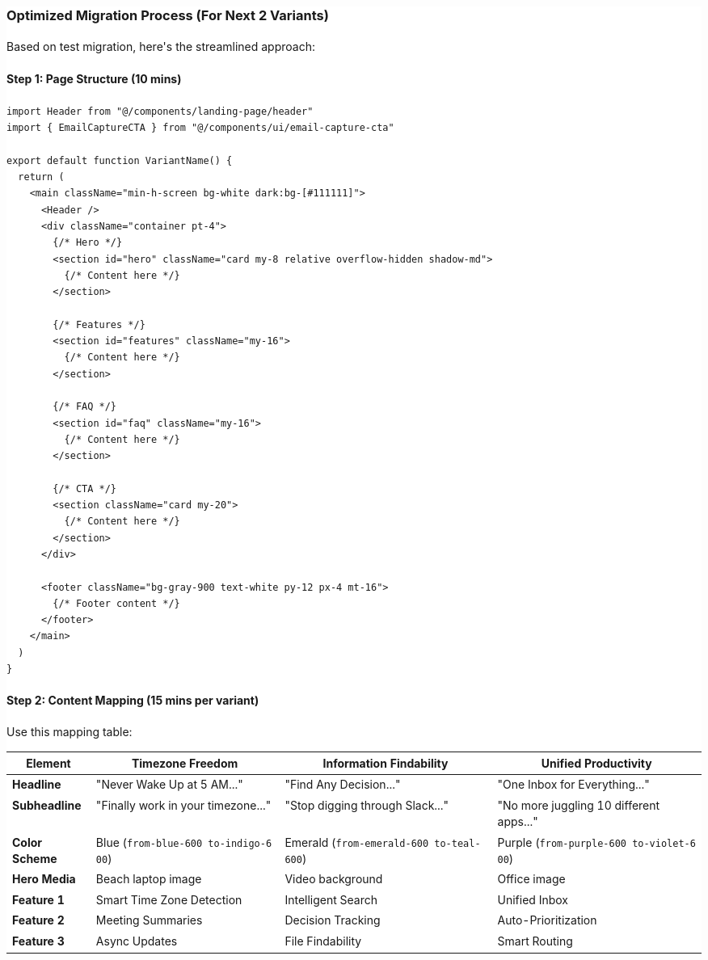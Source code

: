 ### Optimized Migration Process (For Next 2 Variants)

Based on test migration, here's the streamlined approach:

#### Step 1: Page Structure (10 mins)
```tsx
import Header from "@/components/landing-page/header"
import { EmailCaptureCTA } from "@/components/ui/email-capture-cta"

export default function VariantName() {
  return (
    <main className="min-h-screen bg-white dark:bg-[#111111]">
      <Header />
      <div className="container pt-4">
        {/* Hero */}
        <section id="hero" className="card my-8 relative overflow-hidden shadow-md">
          {/* Content here */}
        </section>

        {/* Features */}
        <section id="features" className="my-16">
          {/* Content here */}
        </section>

        {/* FAQ */}
        <section id="faq" className="my-16">
          {/* Content here */}
        </section>

        {/* CTA */}
        <section className="card my-20">
          {/* Content here */}
        </section>
      </div>

      <footer className="bg-gray-900 text-white py-12 px-4 mt-16">
        {/* Footer content */}
      </footer>
    </main>
  )
}
```

#### Step 2: Content Mapping (15 mins per variant)
Use this mapping table:

| Element | Timezone Freedom | Information Findability | Unified Productivity |
|---------|------------------|-------------------------|---------------------|
| **Headline** | "Never Wake Up at 5 AM..." | "Find Any Decision..." | "One Inbox for Everything..." |
| **Subheadline** | "Finally work in your timezone..." | "Stop digging through Slack..." | "No more juggling 10 different apps..." |
| **Color Scheme** | Blue (`from-blue-600 to-indigo-600`) | Emerald (`from-emerald-600 to-teal-600`) | Purple (`from-purple-600 to-violet-600`) |
| **Hero Media** | Beach laptop image | Video background | Office image |
| **Feature 1** | Smart Time Zone Detection | Intelligent Search | Unified Inbox |
| **Feature 2** | Meeting Summaries | Decision Tracking | Auto-Prioritization |
| **Feature 3** | Async Updates | File Findability | Smart Routing |
